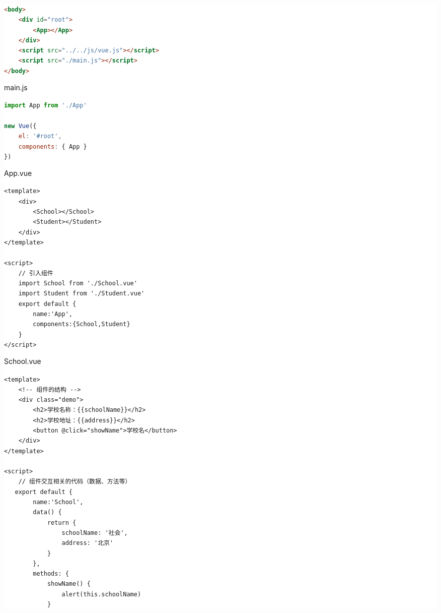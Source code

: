 ```html
<body>
    <div id="root">
        <App></App>
    </div>
    <script src="../../js/vue.js"></script>
    <script src="./main.js"></script>
</body>
```

main.js

```js
import App from './App'

new Vue({
    el: '#root',
    components: { App }
})
```

App.vue

```vue
<template>
    <div>
        <School></School>
        <Student></Student>
    </div>
</template>

<script>
    // 引入组件
    import School from './School.vue'
    import Student from './Student.vue'
    export default {
        name:'App',
        components:{School,Student}
    }
</script>
```

School.vue

```vue
<template>
    <!-- 组件的结构 -->
    <div class="demo">
        <h2>学校名称：{{schoolName}}</h2>
        <h2>学校地址：{{address}}</h2>
        <button @click="showName">学校名</button>
    </div>
</template>

<script>
    // 组件交互相关的代码（数据、方法等）
   export default {
        name:'School',
        data() {
            return {
                schoolName: '社会',
                address: '北京'
            }
        },
        methods: {
            showName() {
                alert(this.schoolName)
            }
```